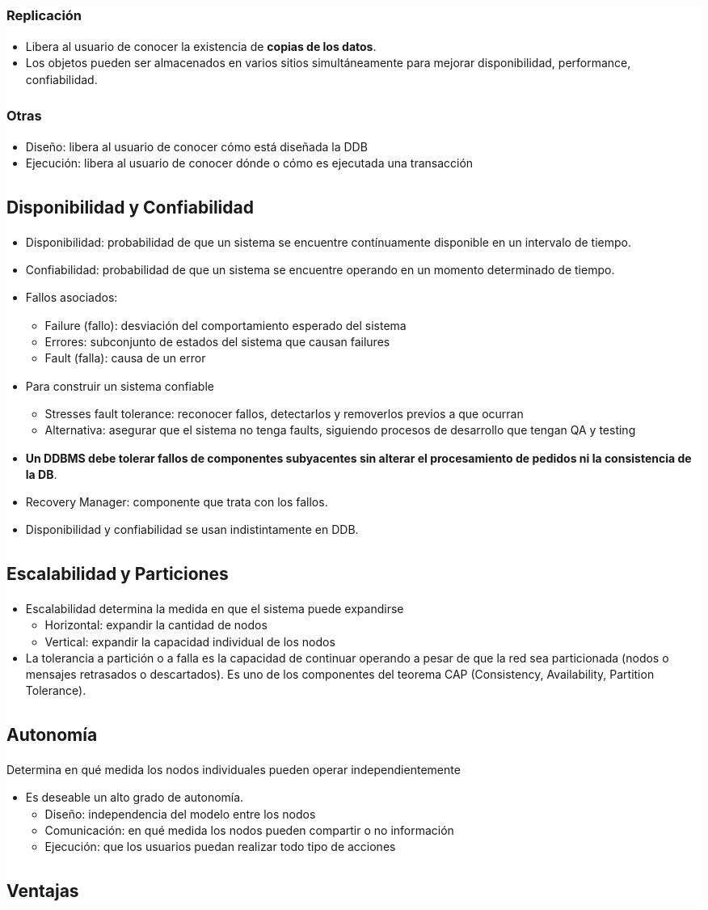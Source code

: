### Replicación

- Libera al usuario de conocer la existencia de **copias de los datos**.
- Los objetos pueden ser almacenados en varios sitios simultáneamente para mejorar disponibilidad, performance, confiabilidad.

### Otras
- Diseño: libera al usuario de conocer cómo está diseñada la DDB
- Ejecución: libera al usuario de conocer dónde o cómo es ejecutada una transacción

## Disponibilidad y Confiabilidad

- Disponibilidad: probabilidad de que un sistema se encuentre contínuamente disponible en un intervalo de tiempo.
- Confiabilidad: probabilidad de que un sistema se encuentre operando en un momento determinado de tiempo.

- Fallos asociados:
    + Failure (fallo): desviación del comportamiento esperado del sistema
    + Errores: subconjunto de estados del sistema que causan failures
    + Fault (falla): causa de un error

- Para construir un sistema confiable
    + Stresses fault tolerance: reconocer fallos, detectarlos y removerlos previos a que ocurran
    + Alternativa: asegurar que el sistema no tenga faults, siguiendo procesos de desarrollo que tengan QA y testing

- **Un DDBMS debe tolerar fallos de componentes subyacentes sin alterar el procesamiento de pedidos ni la consistencia de la DB**.

- Recovery Manager: componente que trata con los fallos.
- Disponibilidad y confiabilidad se usan indistintamente en DDB.

## Escalabilidad y Particiones

- Escalabilidad determina la medida en que el sistema puede expandirse
    + Horizontal: expandir la cantidad de nodos
    + Vertical: expandir la capacidad individual de los nodos
- La tolerancia a partición o a falla es la capacidad de continuar operando a pesar de que la red sea particionada (nodos o mensajes retrasados o descartados). Es uno de los componentes del teorema CAP (Consistency, Availability, Partition Tolerance).

## Autonomía
Determina en qué medida los nodos individuales pueden operar independientemente

- Es deseable un alto grado de autonomía.
    + Diseño: independencia del modelo entre los nodos
    + Comunicación: en qué medida los nodos pueden compartir o no información
    + Ejecución: que los usuarios puedan realizar todo tipo de acciones

## Ventajas
